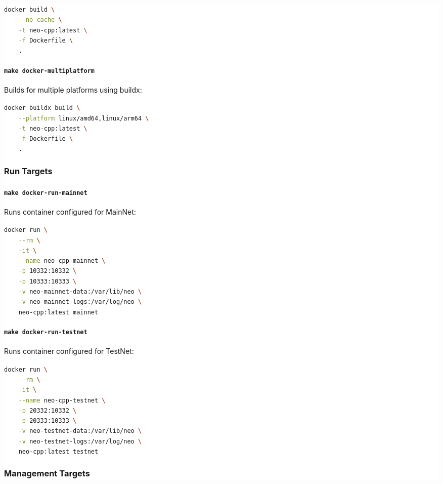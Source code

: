 ```bash
docker build \
    --no-cache \
    -t neo-cpp:latest \
    -f Dockerfile \
    .
```

#### `make docker-multiplatform`

Builds for multiple platforms using buildx:

```bash
docker buildx build \
    --platform linux/amd64,linux/arm64 \
    -t neo-cpp:latest \
    -f Dockerfile \
    .
```

### Run Targets

#### `make docker-run-mainnet`

Runs container configured for MainNet:

```bash
docker run \
    --rm \
    -it \
    --name neo-cpp-mainnet \
    -p 10332:10332 \
    -p 10333:10333 \
    -v neo-mainnet-data:/var/lib/neo \
    -v neo-mainnet-logs:/var/log/neo \
    neo-cpp:latest mainnet
```

#### `make docker-run-testnet`

Runs container configured for TestNet:

```bash
docker run \
    --rm \
    -it \
    --name neo-cpp-testnet \
    -p 20332:10332 \
    -p 20333:10333 \
    -v neo-testnet-data:/var/lib/neo \
    -v neo-testnet-logs:/var/log/neo \
    neo-cpp:latest testnet
```

### Management Targets
